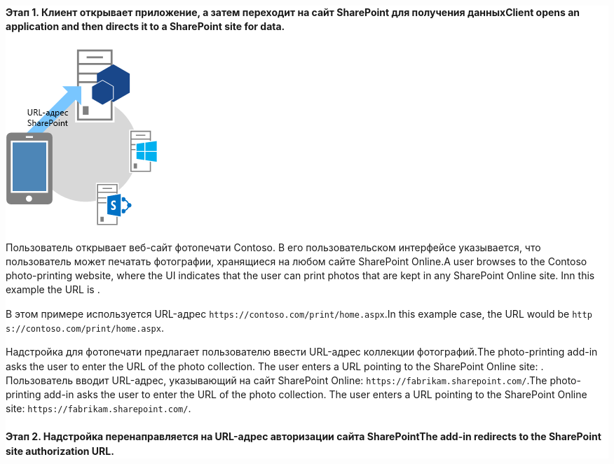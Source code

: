 #### <a name="step-1-client-opens-an-application-and-then-directs-it-to-a-sharepoint-site-for-data"></a><span data-ttu-id="a1598-149">Этап 1. Клиент открывает приложение, а затем переходит на сайт SharePoint для получения данных</span><span class="sxs-lookup"><span data-stu-id="a1598-149">Client opens an application and then directs it to a SharePoint site for data.</span></span>

![OAuth](../images/SharePoint_appsForSharePoint_3LeggedOauthFlow_1.png)

<span data-ttu-id="a1598-151">Пользователь открывает веб-сайт фотопечати Contoso. В его пользовательском интерфейсе указывается, что пользователь может печатать фотографии, хранящиеся на любом сайте SharePoint Online.</span><span class="sxs-lookup"><span data-stu-id="a1598-151">A user browses to the Contoso photo-printing website, where the UI indicates that the user can print photos that are kept in any SharePoint Online site. Inn this example the URL is  .</span></span>

<span data-ttu-id="a1598-152">В этом примере используется URL-адрес `https://contoso.com/print/home.aspx`.</span><span class="sxs-lookup"><span data-stu-id="a1598-152">In this example case, the URL would be `https://contoso.com/print/home.aspx`.</span></span>

<span data-ttu-id="a1598-153">Надстройка для фотопечати предлагает пользователю ввести URL-адрес коллекции фотографий.</span><span class="sxs-lookup"><span data-stu-id="a1598-153">The photo-printing add-in asks the user to enter the URL of the photo collection. The user enters a URL pointing to the SharePoint Online site:  .</span></span> <span data-ttu-id="a1598-154">Пользователь вводит URL-адрес, указывающий на сайт SharePoint Online: `https://fabrikam.sharepoint.com/`.</span><span class="sxs-lookup"><span data-stu-id="a1598-154">The photo-printing add-in asks the user to enter the URL of the photo collection. The user enters a URL pointing to the SharePoint Online site:  `https://fabrikam.sharepoint.com/`.</span></span>

<span data-ttu-id="a1598-155"><a name="FlowStep2"> </a></span><span class="sxs-lookup"><span data-stu-id="a1598-155"></span></span> 

#### <a name="step-2-the-add-in-redirects-to-the-sharepoint-site-authorization-url"></a><span data-ttu-id="a1598-156">Этап 2. Надстройка перенаправляется на URL-адрес авторизации сайта SharePoint</span><span class="sxs-lookup"><span data-stu-id="a1598-156">The add-in redirects to the SharePoint site authorization URL.</span></span>

